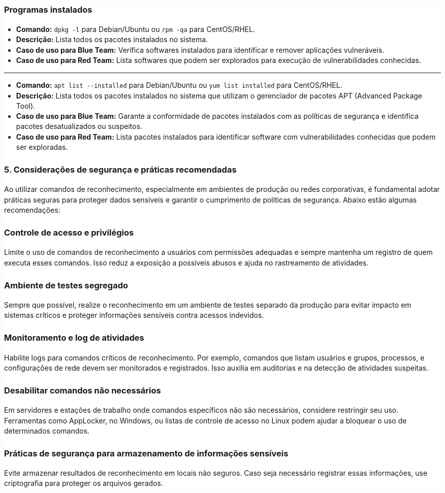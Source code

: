 ### Programas instalados

- **Comando:** `dpkg -l` para Debian/Ubuntu ou `rpm -qa` para CentOS/RHEL.
- **Descrição:** Lista todos os pacotes instalados no sistema.
- **Caso de uso para Blue Team:** Verifica softwares instalados para identificar e remover aplicações vulneráveis.
- **Caso de uso para Red Team:** Lista softwares que podem ser explorados para execução de vulnerabilidades conhecidas.
---
- **Comando:** `apt list --installed` para Debian/Ubuntu ou `yum list installed` para CentOS/RHEL.
- **Descrição:** Lista todos os pacotes instalados no sistema que utilizam o gerenciador de pacotes APT (Advanced Package Tool).
- **Caso de uso para Blue Team:** Garante a conformidade de pacotes instalados com as políticas de segurança e identifica pacotes desatualizados ou suspeitos.
- **Caso de uso para Red Team:** Lista pacotes instalados para identificar software com vulnerabilidades conhecidas que podem ser exploradas.

### 5. Considerações de segurança e práticas recomendadas

Ao utilizar comandos de reconhecimento, especialmente em ambientes de produção ou redes corporativas, é fundamental adotar práticas seguras para proteger dados sensíveis e garantir o cumprimento de políticas de segurança. Abaixo estão algumas recomendações:

### Controle de acesso e privilégios

Limite o uso de comandos de reconhecimento a usuários com permissões adequadas e sempre mantenha um registro de quem executa esses comandos. Isso reduz a exposição a possíveis abusos e ajuda no rastreamento de atividades.

### Ambiente de testes segregado

Sempre que possível, realize o reconhecimento em um ambiente de testes separado da produção para evitar impacto em sistemas críticos e proteger informações sensíveis contra acessos indevidos.

### Monitoramento e log de atividades

Habilite logs para comandos críticos de reconhecimento. Por exemplo, comandos que listam usuários e grupos, processos, e configurações de rede devem ser monitorados e registrados. Isso auxilia em auditorias e na detecção de atividades suspeitas.

### Desabilitar comandos não necessários

Em servidores e estações de trabalho onde comandos específicos não são necessários, considere restringir seu uso. Ferramentas como AppLocker, no Windows, ou listas de controle de acesso no Linux podem ajudar a bloquear o uso de determinados comandos.

### Práticas de segurança para armazenamento de informações sensíveis

Evite armazenar resultados de reconhecimento em locais não seguros. Caso seja necessário registrar essas informações, use criptografia para proteger os arquivos gerados.
